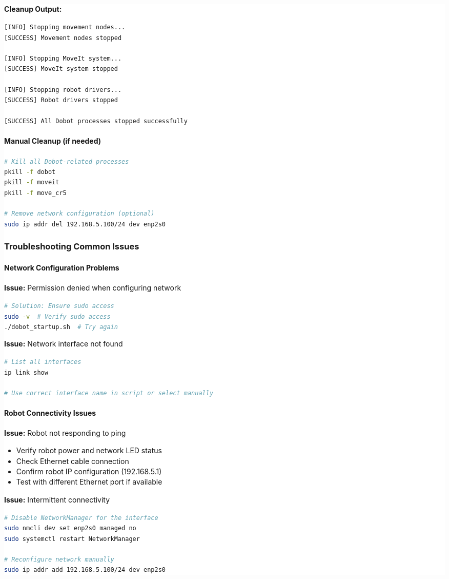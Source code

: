 **Cleanup Output:**
```
[INFO] Stopping movement nodes...
[SUCCESS] Movement nodes stopped

[INFO] Stopping MoveIt system...
[SUCCESS] MoveIt system stopped

[INFO] Stopping robot drivers...
[SUCCESS] Robot drivers stopped

[SUCCESS] All Dobot processes stopped successfully
```

#### Manual Cleanup (if needed)
```bash
# Kill all Dobot-related processes
pkill -f dobot
pkill -f moveit
pkill -f move_cr5

# Remove network configuration (optional)
sudo ip addr del 192.168.5.100/24 dev enp2s0
```

### Troubleshooting Common Issues

#### Network Configuration Problems

**Issue:** Permission denied when configuring network
```bash
# Solution: Ensure sudo access
sudo -v  # Verify sudo access
./dobot_startup.sh  # Try again
```

**Issue:** Network interface not found
```bash
# List all interfaces
ip link show

# Use correct interface name in script or select manually
```

#### Robot Connectivity Issues

**Issue:** Robot not responding to ping
- Verify robot power and network LED status
- Check Ethernet cable connection
- Confirm robot IP configuration (192.168.5.1)
- Test with different Ethernet port if available

**Issue:** Intermittent connectivity
```bash
# Disable NetworkManager for the interface
sudo nmcli dev set enp2s0 managed no
sudo systemctl restart NetworkManager

# Reconfigure network manually
sudo ip addr add 192.168.5.100/24 dev enp2s0
```
